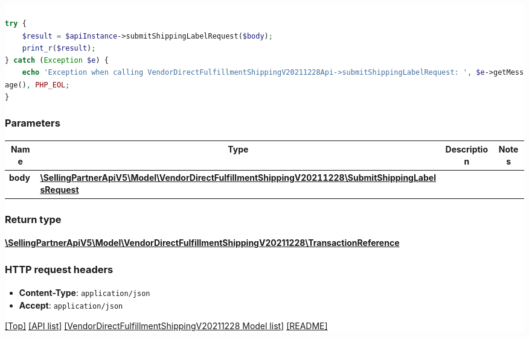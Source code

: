 ```php

try {
    $result = $apiInstance->submitShippingLabelRequest($body);
    print_r($result);
} catch (Exception $e) {
    echo 'Exception when calling VendorDirectFulfillmentShippingV20211228Api->submitShippingLabelRequest: ', $e->getMessage(), PHP_EOL;
}
```

### Parameters

Name | Type | Description  | Notes
------------- | ------------- | ------------- | -------------
 **body** | [**\SellingPartnerApiV5\Model\VendorDirectFulfillmentShippingV20211228\SubmitShippingLabelsRequest**](../Model/VendorDirectFulfillmentShippingV20211228/SubmitShippingLabelsRequest.md)|  |

### Return type

[**\SellingPartnerApiV5\Model\VendorDirectFulfillmentShippingV20211228\TransactionReference**](../Model/VendorDirectFulfillmentShippingV20211228/TransactionReference.md)

### HTTP request headers

- **Content-Type**: `application/json`
- **Accept**: `application/json`

[[Top]](#) [[API list]](../)
[[VendorDirectFulfillmentShippingV20211228 Model list]](../Model/VendorDirectFulfillmentShippingV20211228)
[[README]](../../README.md)
